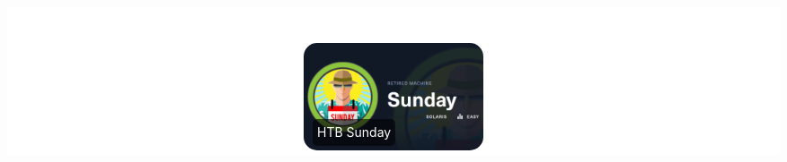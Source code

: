 <div style="margin-top: 40px; text-align: center;">
  <h3 style="color: #ffffff;">Linux/Unix</h3>
</div>

<div style="display: flex; justify-content: center; gap: 15px;">
    <div style="position: relative; display: inline-block;">
        <a href="/HTB-Sunday-Write-up">
            <img src="/images/htb_sunday.png" alt="HTB Sunday" 
                 style="width: 200px; height: 120px; border-radius: 15px; object-fit: cover;">
            <div style="position: absolute; bottom: 10px; left: 10px; color: white; 
                        background-color: rgba(0, 0, 0, 0.6); padding: 5px; 
                        border-radius: 5px; font-size: 14px;">
                HTB Sunday
            </div>
        </a>
    </div>
